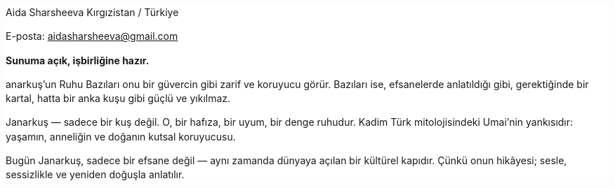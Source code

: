 <p>
Aida Sharsheeva  
Kırgızistan / Türkiye
</p>

<p>
E-posta: <a href="mailto:aidasharsheeva@gmail.com">aidasharsheeva@gmail.com</a>
</p>

<p><strong>
Sunuma açık, işbirliğine hazır.
</strong></p>
anarkuş’un Ruhu
Bazıları onu bir güvercin gibi zarif ve koruyucu görür.
Bazıları ise, efsanelerde anlatıldığı gibi, gerektiğinde bir kartal, hatta bir anka kuşu gibi güçlü ve yıkılmaz.

Janarkuş — sadece bir kuş değil.
O, bir hafıza, bir uyum, bir denge ruhudur.
Kadim Türk mitolojisindeki Umai’nin yankısıdır: yaşamın, anneliğin ve doğanın kutsal koruyucusu.

Bugün Janarkuş, sadece bir efsane değil —
aynı zamanda dünyaya açılan bir kültürel kapıdır.
Çünkü onun hikâyesi; sesle, sessizlikle ve yeniden doğuşla anlatılır.
